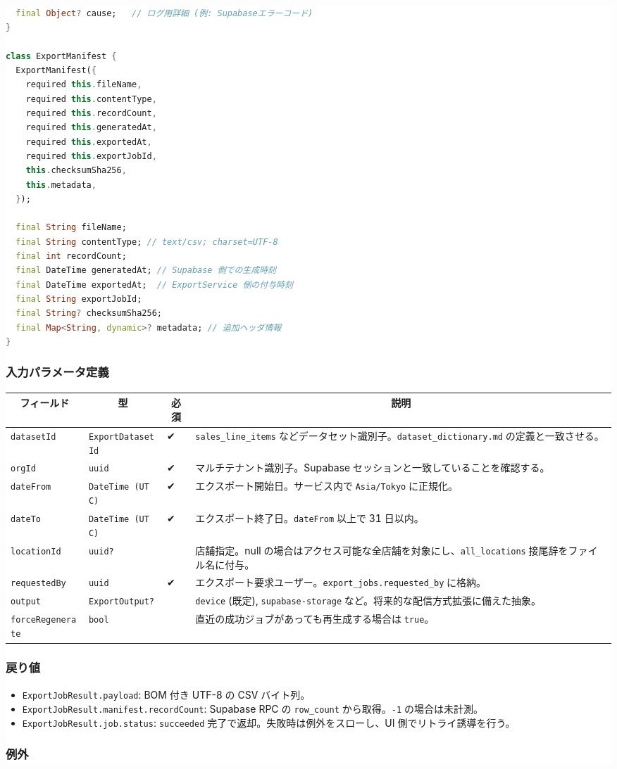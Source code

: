 ```dart
  final Object? cause;   // ログ用詳細 (例: Supabaseエラーコード)
}

class ExportManifest {
  ExportManifest({
    required this.fileName,
    required this.contentType,
    required this.recordCount,
    required this.generatedAt,
    required this.exportedAt,
    required this.exportJobId,
    this.checksumSha256,
    this.metadata,
  });

  final String fileName;
  final String contentType; // text/csv; charset=UTF-8
  final int recordCount;
  final DateTime generatedAt; // Supabase 側での生成時刻
  final DateTime exportedAt;  // ExportService 側の付与時刻
  final String exportJobId;
  final String? checksumSha256;
  final Map<String, dynamic>? metadata; // 追加ヘッダ情報
}
```

### 入力パラメータ定義

| フィールド | 型 | 必須 | 説明 |
| --- | --- | --- | --- |
| `datasetId` | `ExportDatasetId` | ✔ | `sales_line_items` などデータセット識別子。`dataset_dictionary.md` の定義と一致させる。 |
| `orgId` | `uuid` | ✔ | マルチテナント識別子。Supabase セッションと一致していることを確認する。 |
| `dateFrom` | `DateTime (UTC)` | ✔ | エクスポート開始日。サービス内で `Asia/Tokyo` に正規化。 |
| `dateTo` | `DateTime (UTC)` | ✔ | エクスポート終了日。`dateFrom` 以上で 31 日以内。 |
| `locationId` | `uuid?` |  | 店舗指定。null の場合はアクセス可能な全店舗を対象にし、`all_locations` 接尾辞をファイル名に付与。 |
| `requestedBy` | `uuid` | ✔ | エクスポート要求ユーザー。`export_jobs.requested_by` に格納。 |
| `output` | `ExportOutput?` |  | `device` (既定), `supabase-storage` など。将来的な配信方式拡張に備えた抽象。 |
| `forceRegenerate` | `bool` |  | 直近の成功ジョブがあっても再生成する場合は `true`。 |

### 戻り値

- `ExportJobResult.payload`: BOM 付き UTF-8 の CSV バイト列。
- `ExportJobResult.manifest.recordCount`: Supabase RPC の `row_count` から取得。`-1` の場合は未計測。
- `ExportJobResult.job.status`: `succeeded` 完了で返却。失敗時は例外をスローし、UI 側でリトライ誘導を行う。

### 例外
